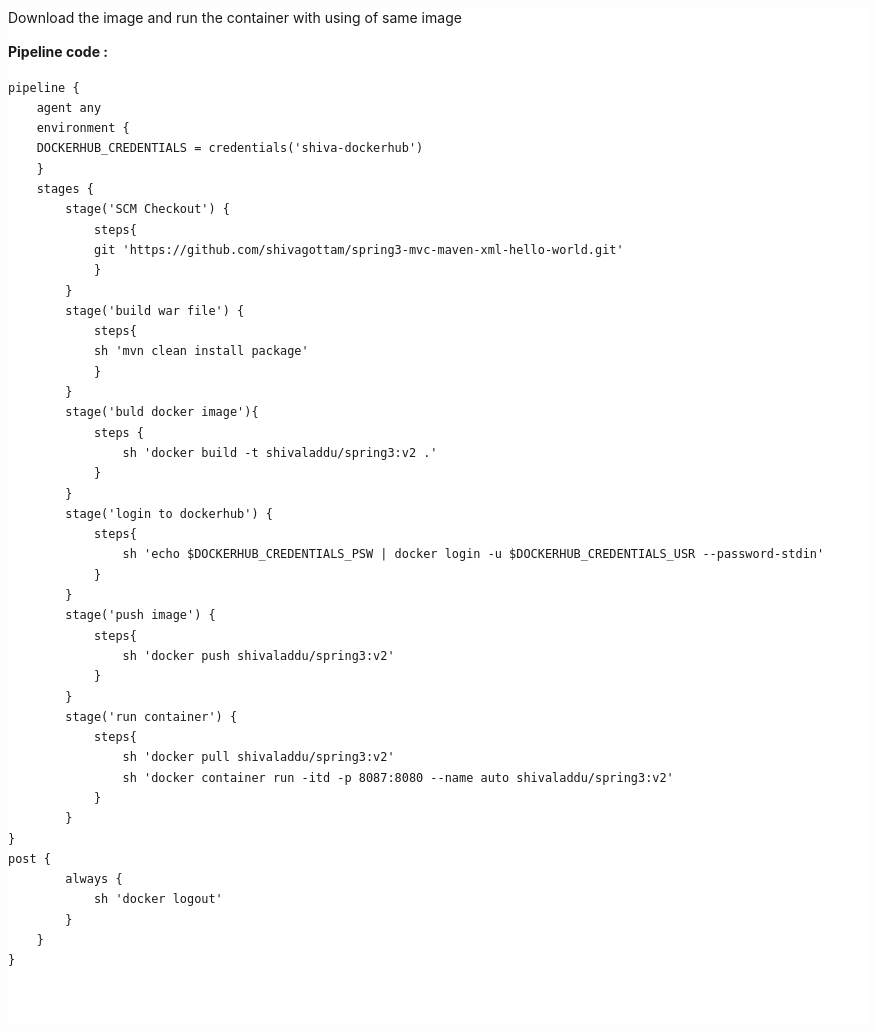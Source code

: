  Download the image and run the container with using of same image  
	
	
	
**Pipeline code :**

```
pipeline {
    agent any
    environment {
    DOCKERHUB_CREDENTIALS = credentials('shiva-dockerhub')
    }
    stages {
        stage('SCM Checkout') {
            steps{
            git 'https://github.com/shivagottam/spring3-mvc-maven-xml-hello-world.git'
            }
        }
        stage('build war file') {
            steps{
            sh 'mvn clean install package'
            }
        }
        stage('buld docker image'){
            steps {
                sh 'docker build -t shivaladdu/spring3:v2 .'
            }
        }
        stage('login to dockerhub') {
            steps{
                sh 'echo $DOCKERHUB_CREDENTIALS_PSW | docker login -u $DOCKERHUB_CREDENTIALS_USR --password-stdin'
            }
        }
        stage('push image') {
            steps{
                sh 'docker push shivaladdu/spring3:v2'
            }
        }
        stage('run container') {
            steps{
                sh 'docker pull shivaladdu/spring3:v2'
                sh 'docker container run -itd -p 8087:8080 --name auto shivaladdu/spring3:v2'
            }
        }
}
post {
        always {
            sh 'docker logout'
        }
    }
}
	
```
<br>	
	